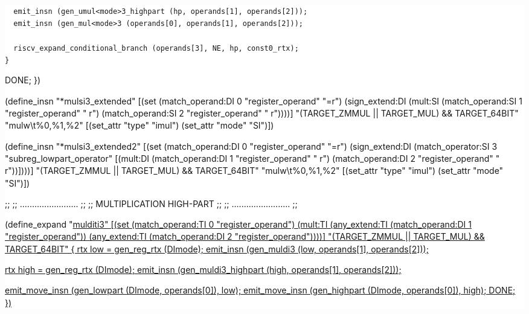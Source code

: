       emit_insn (gen_umul<mode>3_highpart (hp, operands[1], operands[2]));
      emit_insn (gen_mul<mode>3 (operands[0], operands[1], operands[2]));

      riscv_expand_conditional_branch (operands[3], NE, hp, const0_rtx);
    }

  DONE;
})

(define_insn "*mulsi3_extended"
  [(set (match_operand:DI              0 "register_operand" "=r")
	(sign_extend:DI
	    (mult:SI (match_operand:SI 1 "register_operand" " r")
		     (match_operand:SI 2 "register_operand" " r"))))]
  "(TARGET_ZMMUL || TARGET_MUL) && TARGET_64BIT"
  "mulw\t%0,%1,%2"
  [(set_attr "type" "imul")
   (set_attr "mode" "SI")])

(define_insn "*mulsi3_extended2"
  [(set (match_operand:DI                       0 "register_operand" "=r")
	(sign_extend:DI
	  (match_operator:SI 3 "subreg_lowpart_operator"
	    [(mult:DI (match_operand:DI 1 "register_operand" " r")
		      (match_operand:DI 2 "register_operand" " r"))])))]
  "(TARGET_ZMMUL || TARGET_MUL) && TARGET_64BIT"
  "mulw\t%0,%1,%2"
  [(set_attr "type" "imul")
   (set_attr "mode" "SI")])

;;
;;  ........................
;;
;;	MULTIPLICATION HIGH-PART
;;
;;  ........................
;;


(define_expand "<u>mulditi3"
  [(set (match_operand:TI                         0 "register_operand")
	(mult:TI (any_extend:TI (match_operand:DI 1 "register_operand"))
		 (any_extend:TI (match_operand:DI 2 "register_operand"))))]
  "(TARGET_ZMMUL || TARGET_MUL) && TARGET_64BIT"
{
  rtx low = gen_reg_rtx (DImode);
  emit_insn (gen_muldi3 (low, operands[1], operands[2]));

  rtx high = gen_reg_rtx (DImode);
  emit_insn (gen_<su>muldi3_highpart (high, operands[1], operands[2]));

  emit_move_insn (gen_lowpart (DImode, operands[0]), low);
  emit_move_insn (gen_highpart (DImode, operands[0]), high);
  DONE;
})
